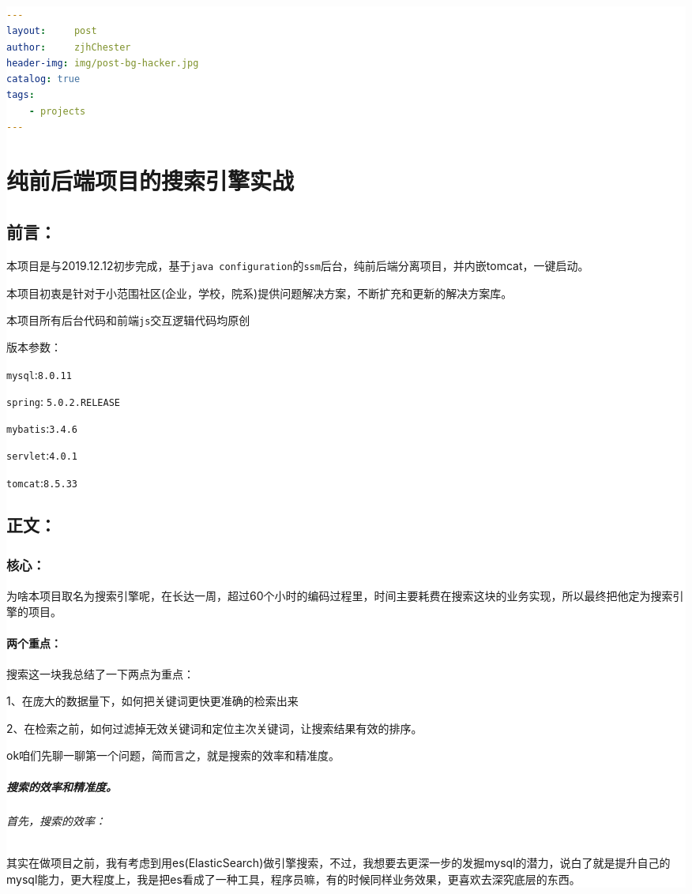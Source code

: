 ```yaml
---
layout:     post
author:     zjhChester
header-img: img/post-bg-hacker.jpg
catalog: true
tags:
    - projects
---
```

# 纯前后端项目的搜索引擎实战

## 前言：

本项目是与2019.12.12初步完成，基于`java configuration`的`ssm`后台，纯前后端分离项目，并内嵌tomcat，一键启动。

本项目初衷是针对于小范围社区(企业，学校，院系)提供问题解决方案，不断扩充和更新的解决方案库。

本项目所有后台代码和前端`js`交互逻辑代码均原创

版本参数：

`mysql`:`8.0.11`

`spring`: `5.0.2.RELEASE`

`mybatis`:`3.4.6`

`servlet`:`4.0.1`

`tomcat`:`8.5.33`

## 正文：

### 核心：

为啥本项目取名为搜索引擎呢，在长达一周，超过60个小时的编码过程里，时间主要耗费在搜索这块的业务实现，所以最终把他定为搜索引擎的项目。

#### 两个重点：

搜索这一块我总结了一下两点为重点：

1、在庞大的数据量下，如何把关键词更快更准确的检索出来

2、在检索之前，如何过滤掉无效关键词和定位主次关键词，让搜索结果有效的排序。

ok咱们先聊一聊第一个问题，简而言之，就是搜索的效率和精准度。

##### 搜索的效率和精准度。

###### 首先，搜索的效率：

其实在做项目之前，我有考虑到用es(ElasticSearch)做引擎搜索，不过，我想要去更深一步的发掘mysql的潜力，说白了就是提升自己的mysql能力，更大程度上，我是把es看成了一种工具，程序员嘛，有的时候同样业务效果，更喜欢去深究底层的东西。
